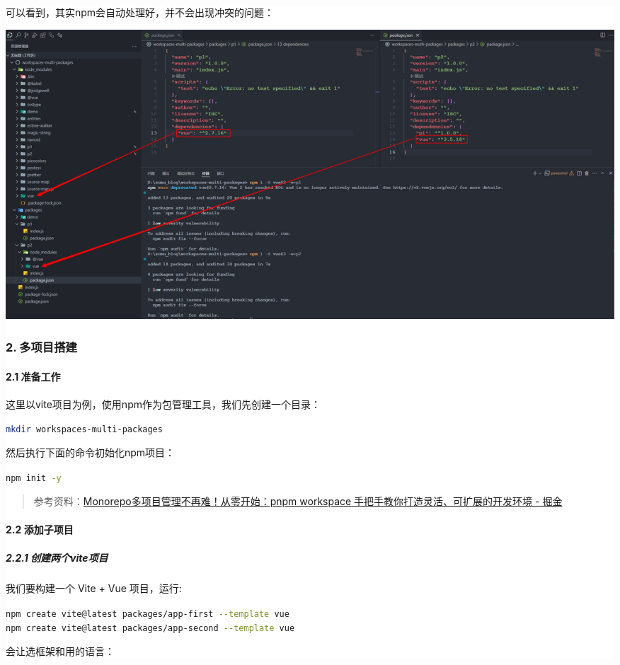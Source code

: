 可以看到，其实npm会自动处理好，并不会出现冲突的问题：

![image-20250806101053740](./LV05-npm的workspaces/img/image-20250806101053740.png)

### 2. 多项目搭建

#### 2.1 准备工作

这里以vite项目为例，使用npm作为包管理工具，我们先创建一个目录：

```bash
mkdir workspaces-multi-packages
```

然后执行下面的命令初始化npm项目：

```bash
npm init -y
```

> 参考资料：[Monorepo多项目管理不再难！从零开始：pnpm workspace 手把手教你打造灵活、可扩展的开发环境 - 掘金](https://juejin.cn/post/7454035377106599963)

#### 2.2 添加子项目

##### 2.2.1 创建两个vite项目

我们要构建一个 Vite + Vue 项目，运行:

```bash
npm create vite@latest packages/app-first --template vue
npm create vite@latest packages/app-second --template vue
```

会让选框架和用的语言：
